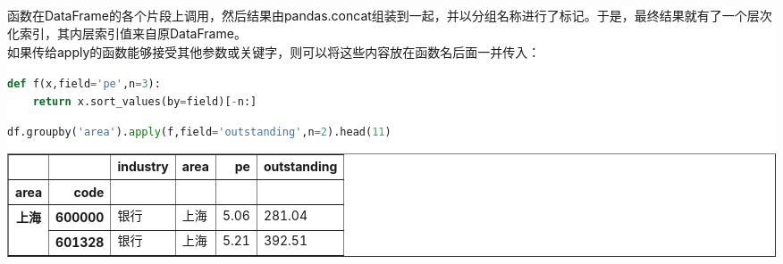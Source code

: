 


函数在DataFrame的各个片段上调用，然后结果由pandas.concat组装到一起，并以分组名称进行了标记。于是，最终结果就有了一个层次化索引，其内层索引值来自原DataFrame。<br>
如果传给apply的函数能够接受其他参数或关键字，则可以将这些内容放在函数名后面一并传入：


```python
def f(x,field='pe',n=3):
    return x.sort_values(by=field)[-n:]
```


```python
df.groupby('area').apply(f,field='outstanding',n=2).head(11)
```




<div>
<style scoped>
    .dataframe tbody tr th:only-of-type {
        vertical-align: middle;
    }

    .dataframe tbody tr th {
        vertical-align: top;
    }

    .dataframe thead th {
        text-align: right;
    }
</style>
<table border="1" class="dataframe">
  <thead>
    <tr style="text-align: right;">
      <th></th>
      <th></th>
      <th>industry</th>
      <th>area</th>
      <th>pe</th>
      <th>outstanding</th>
    </tr>
    <tr>
      <th>area</th>
      <th>code</th>
      <th></th>
      <th></th>
      <th></th>
      <th></th>
    </tr>
  </thead>
  <tbody>
    <tr>
      <th rowspan="2" valign="top">上海</th>
      <th>600000</th>
      <td>银行</td>
      <td>上海</td>
      <td>5.06</td>
      <td>281.04</td>
    </tr>
    <tr>
      <th>601328</th>
      <td>银行</td>
      <td>上海</td>
      <td>5.21</td>
      <td>392.51</td>
    </tr>
    <tr>
